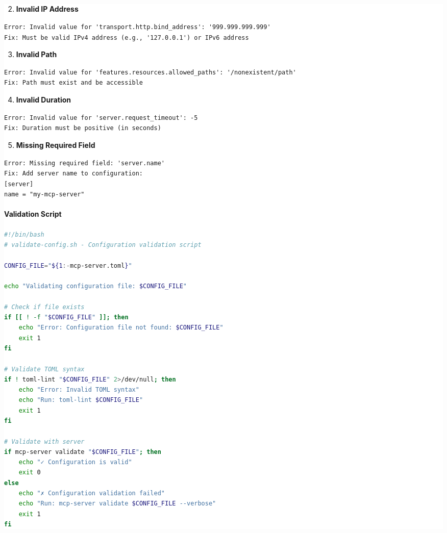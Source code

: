 2. **Invalid IP Address**
```
Error: Invalid value for 'transport.http.bind_address': '999.999.999.999'
Fix: Must be valid IPv4 address (e.g., '127.0.0.1') or IPv6 address
```

3. **Invalid Path**
```
Error: Invalid value for 'features.resources.allowed_paths': '/nonexistent/path'
Fix: Path must exist and be accessible
```

4. **Invalid Duration**
```
Error: Invalid value for 'server.request_timeout': -5
Fix: Duration must be positive (in seconds)
```

5. **Missing Required Field**
```
Error: Missing required field: 'server.name'
Fix: Add server name to configuration:
[server]
name = "my-mcp-server"
```

#### Validation Script
```bash
#!/bin/bash
# validate-config.sh - Configuration validation script

CONFIG_FILE="${1:-mcp-server.toml}"

echo "Validating configuration file: $CONFIG_FILE"

# Check if file exists
if [[ ! -f "$CONFIG_FILE" ]]; then
    echo "Error: Configuration file not found: $CONFIG_FILE"
    exit 1
fi

# Validate TOML syntax
if ! toml-lint "$CONFIG_FILE" 2>/dev/null; then
    echo "Error: Invalid TOML syntax"
    echo "Run: toml-lint $CONFIG_FILE"
    exit 1
fi

# Validate with server
if mcp-server validate "$CONFIG_FILE"; then
    echo "✓ Configuration is valid"
    exit 0
else
    echo "✗ Configuration validation failed"
    echo "Run: mcp-server validate $CONFIG_FILE --verbose"
    exit 1
fi
```
